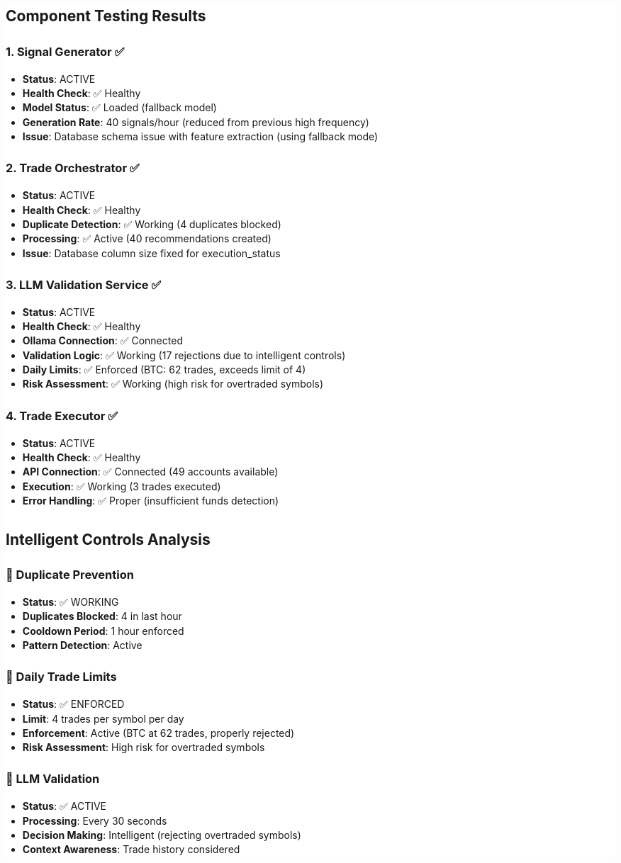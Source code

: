 ## Component Testing Results

### 1. Signal Generator ✅
- **Status**: ACTIVE
- **Health Check**: ✅ Healthy
- **Model Status**: ✅ Loaded (fallback model)
- **Generation Rate**: 40 signals/hour (reduced from previous high frequency)
- **Issue**: Database schema issue with feature extraction (using fallback mode)

### 2. Trade Orchestrator ✅
- **Status**: ACTIVE
- **Health Check**: ✅ Healthy
- **Duplicate Detection**: ✅ Working (4 duplicates blocked)
- **Processing**: ✅ Active (40 recommendations created)
- **Issue**: Database column size fixed for execution_status

### 3. LLM Validation Service ✅
- **Status**: ACTIVE
- **Health Check**: ✅ Healthy
- **Ollama Connection**: ✅ Connected
- **Validation Logic**: ✅ Working (17 rejections due to intelligent controls)
- **Daily Limits**: ✅ Enforced (BTC: 62 trades, exceeds limit of 4)
- **Risk Assessment**: ✅ Working (high risk for overtraded symbols)

### 4. Trade Executor ✅
- **Status**: ACTIVE
- **Health Check**: ✅ Healthy
- **API Connection**: ✅ Connected (49 accounts available)
- **Execution**: ✅ Working (3 trades executed)
- **Error Handling**: ✅ Proper (insufficient funds detection)

## Intelligent Controls Analysis

### 🚫 Duplicate Prevention
- **Status**: ✅ WORKING
- **Duplicates Blocked**: 4 in last hour
- **Cooldown Period**: 1 hour enforced
- **Pattern Detection**: Active

### 📅 Daily Trade Limits
- **Status**: ✅ ENFORCED
- **Limit**: 4 trades per symbol per day
- **Enforcement**: Active (BTC at 62 trades, properly rejected)
- **Risk Assessment**: High risk for overtraded symbols

### 🤖 LLM Validation
- **Status**: ✅ ACTIVE
- **Processing**: Every 30 seconds
- **Decision Making**: Intelligent (rejecting overtraded symbols)
- **Context Awareness**: Trade history considered
